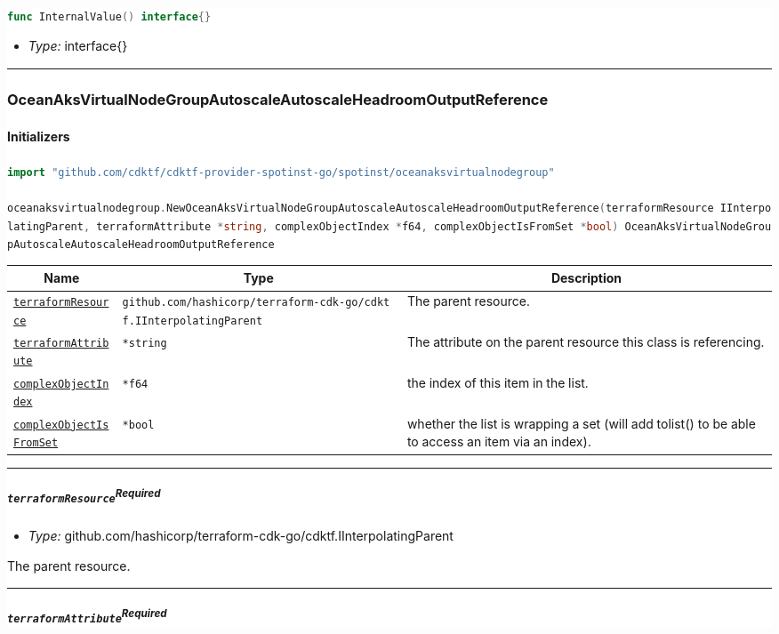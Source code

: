 ```go
func InternalValue() interface{}
```

- *Type:* interface{}

---


### OceanAksVirtualNodeGroupAutoscaleAutoscaleHeadroomOutputReference <a name="OceanAksVirtualNodeGroupAutoscaleAutoscaleHeadroomOutputReference" id="@cdktf/provider-spotinst.oceanAksVirtualNodeGroup.OceanAksVirtualNodeGroupAutoscaleAutoscaleHeadroomOutputReference"></a>

#### Initializers <a name="Initializers" id="@cdktf/provider-spotinst.oceanAksVirtualNodeGroup.OceanAksVirtualNodeGroupAutoscaleAutoscaleHeadroomOutputReference.Initializer"></a>

```go
import "github.com/cdktf/cdktf-provider-spotinst-go/spotinst/oceanaksvirtualnodegroup"

oceanaksvirtualnodegroup.NewOceanAksVirtualNodeGroupAutoscaleAutoscaleHeadroomOutputReference(terraformResource IInterpolatingParent, terraformAttribute *string, complexObjectIndex *f64, complexObjectIsFromSet *bool) OceanAksVirtualNodeGroupAutoscaleAutoscaleHeadroomOutputReference
```

| **Name** | **Type** | **Description** |
| --- | --- | --- |
| <code><a href="#@cdktf/provider-spotinst.oceanAksVirtualNodeGroup.OceanAksVirtualNodeGroupAutoscaleAutoscaleHeadroomOutputReference.Initializer.parameter.terraformResource">terraformResource</a></code> | <code>github.com/hashicorp/terraform-cdk-go/cdktf.IInterpolatingParent</code> | The parent resource. |
| <code><a href="#@cdktf/provider-spotinst.oceanAksVirtualNodeGroup.OceanAksVirtualNodeGroupAutoscaleAutoscaleHeadroomOutputReference.Initializer.parameter.terraformAttribute">terraformAttribute</a></code> | <code>*string</code> | The attribute on the parent resource this class is referencing. |
| <code><a href="#@cdktf/provider-spotinst.oceanAksVirtualNodeGroup.OceanAksVirtualNodeGroupAutoscaleAutoscaleHeadroomOutputReference.Initializer.parameter.complexObjectIndex">complexObjectIndex</a></code> | <code>*f64</code> | the index of this item in the list. |
| <code><a href="#@cdktf/provider-spotinst.oceanAksVirtualNodeGroup.OceanAksVirtualNodeGroupAutoscaleAutoscaleHeadroomOutputReference.Initializer.parameter.complexObjectIsFromSet">complexObjectIsFromSet</a></code> | <code>*bool</code> | whether the list is wrapping a set (will add tolist() to be able to access an item via an index). |

---

##### `terraformResource`<sup>Required</sup> <a name="terraformResource" id="@cdktf/provider-spotinst.oceanAksVirtualNodeGroup.OceanAksVirtualNodeGroupAutoscaleAutoscaleHeadroomOutputReference.Initializer.parameter.terraformResource"></a>

- *Type:* github.com/hashicorp/terraform-cdk-go/cdktf.IInterpolatingParent

The parent resource.

---

##### `terraformAttribute`<sup>Required</sup> <a name="terraformAttribute" id="@cdktf/provider-spotinst.oceanAksVirtualNodeGroup.OceanAksVirtualNodeGroupAutoscaleAutoscaleHeadroomOutputReference.Initializer.parameter.terraformAttribute"></a>
